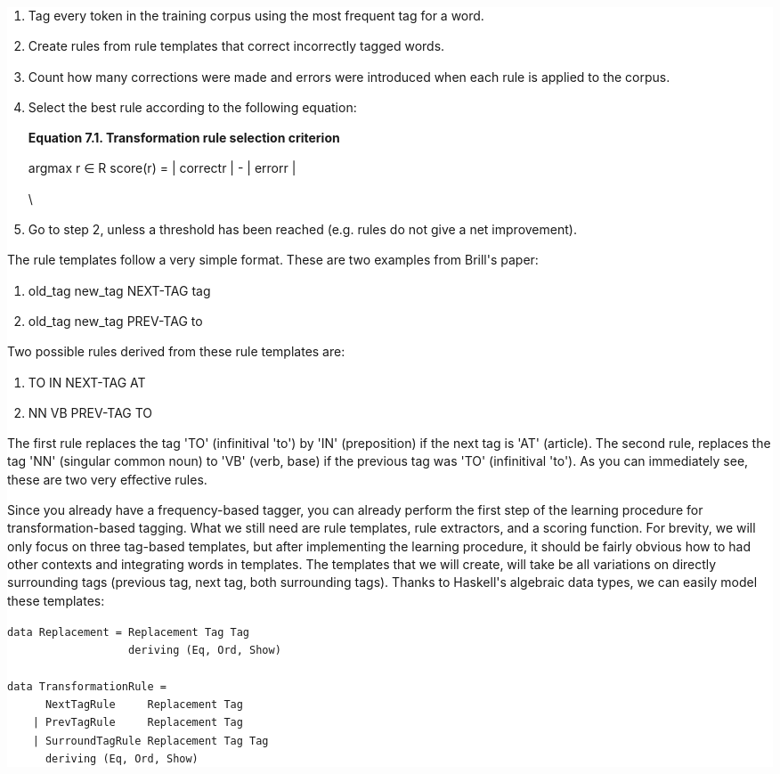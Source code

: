 1.  Tag every token in the training corpus using the most frequent tag
    for a word.

2.  Create rules from rule templates that correct incorrectly tagged
    words.

3.  Count how many corrections were made and errors were introduced when
    each rule is applied to the corpus.

4.  Select the best rule according to the following equation:

    **Equation 7.1. Transformation rule selection criterion**

    argmax r ∈ R score(r) = | correctr | - | errorr |

    \

5.  Go to step 2, unless a threshold has been reached (e.g. rules do not
    give a net improvement).

The rule templates follow a very simple format. These are two examples
from Brill's paper:

1.  old\_tag new\_tag NEXT-TAG tag

2.  old\_tag new\_tag PREV-TAG to

Two possible rules derived from these rule templates are:

1.  TO IN NEXT-TAG AT

2.  NN VB PREV-TAG TO

The first rule replaces the tag 'TO' (infinitival 'to') by 'IN'
(preposition) if the next tag is 'AT' (article). The second rule,
replaces the tag 'NN' (singular common noun) to 'VB' (verb, base) if the
previous tag was 'TO' (infinitival 'to'). As you can immediately see,
these are two very effective rules.

Since you already have a frequency-based tagger, you can already perform
the first step of the learning procedure for transformation-based
tagging. What we still need are rule templates, rule extractors, and a
scoring function. For brevity, we will only focus on three tag-based
templates, but after implementing the learning procedure, it should be
fairly obvious how to had other contexts and integrating words in
templates. The templates that we will create, will take be all
variations on directly surrounding tags (previous tag, next tag, both
surrounding tags). Thanks to Haskell's algebraic data types, we can
easily model these templates:

~~~~ {.programlisting}
data Replacement = Replacement Tag Tag
                   deriving (Eq, Ord, Show)

data TransformationRule = 
      NextTagRule     Replacement Tag
    | PrevTagRule     Replacement Tag
    | SurroundTagRule Replacement Tag Tag
      deriving (Eq, Ord, Show)
~~~~
